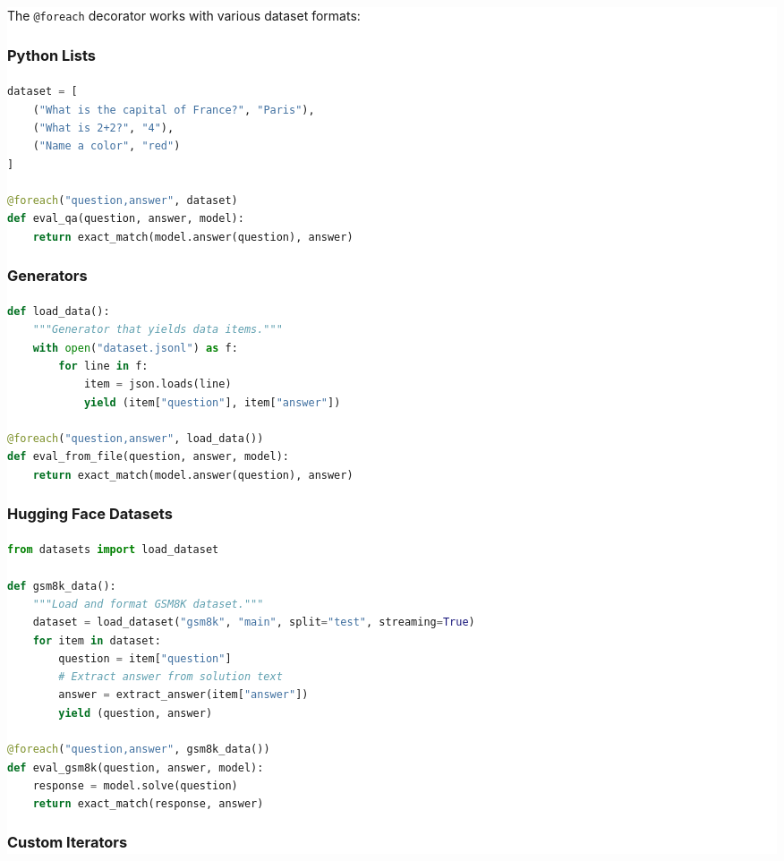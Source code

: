 The `@foreach` decorator works with various dataset formats:

### Python Lists

```python
dataset = [
    ("What is the capital of France?", "Paris"),
    ("What is 2+2?", "4"),
    ("Name a color", "red")
]

@foreach("question,answer", dataset)
def eval_qa(question, answer, model):
    return exact_match(model.answer(question), answer)
```

### Generators

```python
def load_data():
    """Generator that yields data items."""
    with open("dataset.jsonl") as f:
        for line in f:
            item = json.loads(line)
            yield (item["question"], item["answer"])

@foreach("question,answer", load_data())
def eval_from_file(question, answer, model):
    return exact_match(model.answer(question), answer)
```

### Hugging Face Datasets

```python
from datasets import load_dataset

def gsm8k_data():
    """Load and format GSM8K dataset."""
    dataset = load_dataset("gsm8k", "main", split="test", streaming=True)
    for item in dataset:
        question = item["question"]
        # Extract answer from solution text
        answer = extract_answer(item["answer"])
        yield (question, answer)

@foreach("question,answer", gsm8k_data())
def eval_gsm8k(question, answer, model):
    response = model.solve(question)
    return exact_match(response, answer)
```

### Custom Iterators
